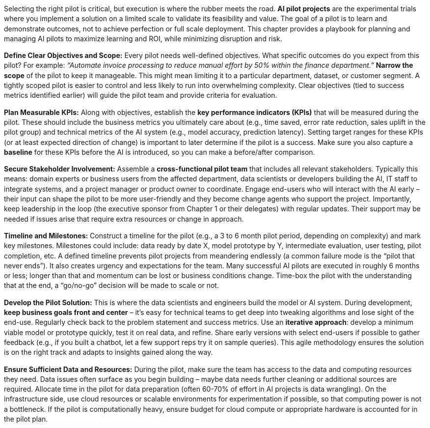 Selecting the right pilot is critical, but execution is where the rubber meets the road. **AI pilot projects** are the experimental trials where you implement a solution on a limited scale to validate its feasibility and value. The goal of a pilot is to learn and demonstrate outcomes, not to achieve perfection or full scale deployment. This chapter provides a playbook for planning and managing AI pilots to maximize learning and ROI, while minimizing disruption and risk.

**Define Clear Objectives and Scope:** Every pilot needs well-defined objectives. What specific outcomes do you expect from this pilot? For example: *“Automate invoice processing to reduce manual effort by 50% within the finance department.”* **Narrow the scope** of the pilot to keep it manageable. This might mean limiting it to a particular department, dataset, or customer segment. A tightly scoped pilot is easier to control and less likely to run into overwhelming complexity. Clear objectives (tied to success metrics identified earlier) will guide the pilot team and provide criteria for evaluation.

**Plan Measurable KPIs:** Along with objectives, establish the **key performance indicators (KPIs)** that will be measured during the pilot. These should include the business metrics you ultimately care about (e.g., time saved, error rate reduction, sales uplift in the pilot group) and technical metrics of the AI system (e.g., model accuracy, prediction latency). Setting target ranges for these KPIs (or at least expected direction of change) is important to later determine if the pilot is a success. Make sure you also capture a **baseline** for these KPIs before the AI is introduced, so you can make a before/after comparison.

**Secure Stakeholder Involvement:** Assemble a **cross-functional pilot team** that includes all relevant stakeholders. Typically this means: domain experts or business users from the affected department, data scientists or developers building the AI, IT staff to integrate systems, and a project manager or product owner to coordinate. Engage end-users who will interact with the AI early – their input can shape the pilot to be more user-friendly and they become change agents who support the project. Importantly, keep leadership in the loop (the executive sponsor from Chapter 1 or their delegates) with regular updates. Their support may be needed if issues arise that require extra resources or change in approach.

**Timeline and Milestones:** Construct a timeline for the pilot (e.g., a 3 to 6 month pilot period, depending on complexity) and mark key milestones. Milestones could include: data ready by date X, model prototype by Y, intermediate evaluation, user testing, pilot completion, etc. A defined timeline prevents pilot projects from meandering endlessly (a common failure mode is the “pilot that never ends”). It also creates urgency and expectations for the team. Many successful AI pilots are executed in roughly 6 months or less; longer than that and momentum can be lost or business conditions change. Time-box the pilot with the understanding that at the end, a “go/no-go” decision will be made to scale or not.

**Develop the Pilot Solution:** This is where the data scientists and engineers build the model or AI system. During development, **keep business goals front and center** – it’s easy for technical teams to get deep into tweaking algorithms and lose sight of the end-use. Regularly check back to the problem statement and success metrics. Use an **iterative approach**: develop a minimum viable model or prototype quickly, test it on real data, and refine. Share early versions with select end-users if possible to gather feedback (e.g., if you built a chatbot, let a few support reps try it on sample queries). This agile methodology ensures the solution is on the right track and adapts to insights gained along the way.

**Ensure Sufficient Data and Resources:** During the pilot, make sure the team has access to the data and computing resources they need. Data issues often surface as you begin building – maybe data needs further cleaning or additional sources are required. Allocate time in the pilot for data preparation (often 60-70% of effort in AI projects is data wrangling). On the infrastructure side, use cloud resources or scalable environments for experimentation if possible, so that computing power is not a bottleneck. If the pilot is computationally heavy, ensure budget for cloud compute or appropriate hardware is accounted for in the pilot plan.
